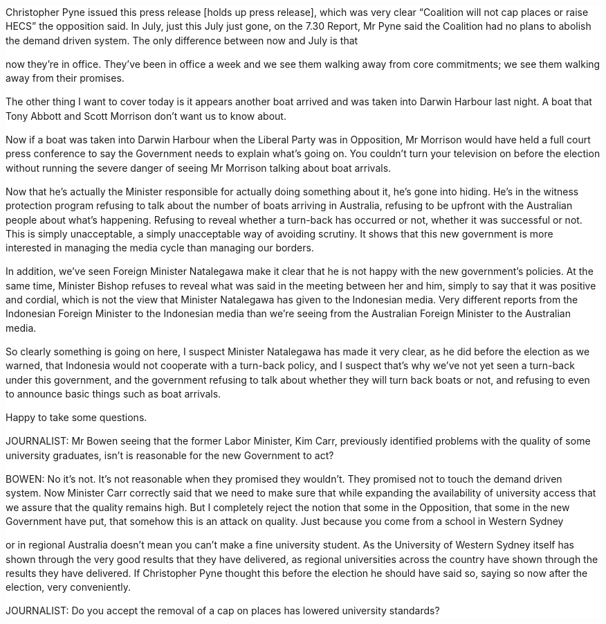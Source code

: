  Christopher Pyne issued this press release [holds up press release], which was very  clear “Coalition will not cap places or raise HECS” the opposition said. In July, just  this July just gone, on the 7.30 Report, Mr Pyne said the Coalition had no plans to  abolish the demand driven system. The only difference between now and July is that 

 now they’re in office. They’ve been in office a week and we see them walking away  from core commitments; we see them walking away from their promises.     

 The other thing I want to cover today is it appears another boat arrived and was  taken into Darwin Harbour last night. A boat that Tony Abbott and Scott Morrison  don’t want us to know about.    

 Now if a boat was taken into Darwin Harbour when the Liberal Party was in  Opposition, Mr Morrison would have held a full court press conference to say the  Government needs to explain what’s going on. You couldn’t turn your television on  before the election without running the severe danger of seeing Mr Morrison talking  about boat arrivals.    

 Now that he’s actually the Minister responsible for actually doing something about it,  he’s gone into hiding. He’s in the witness protection program refusing to talk about  the number of boats arriving in Australia, refusing to be upfront with the Australian  people about what’s happening. Refusing to reveal whether a turn-back has  occurred or not, whether it was successful or not. This is simply unacceptable, a  simply unacceptable way of avoiding scrutiny. It shows that this new government is  more interested in managing the media cycle than managing our borders.     

 In addition, we’ve seen Foreign Minister Natalegawa make it clear that he is not  happy with the new government’s policies. At the same time, Minister Bishop refuses  to reveal what was said in the meeting between her and him, simply to say that it  was positive and cordial, which is not the view that Minister Natalegawa has given to  the Indonesian media. Very different reports from the Indonesian Foreign Minister to  the Indonesian media than we’re seeing from the Australian Foreign Minister to the  Australian media.     

 So clearly something is going on here, I suspect Minister Natalegawa has made it  very clear, as he did before the election as we warned, that Indonesia would not  cooperate with a turn-back policy, and I suspect that’s why we’ve not yet seen a  turn-back under this government, and the government refusing to talk about  whether they will turn back boats or not, and refusing to even to announce basic  things such as boat arrivals.    

 Happy to take some questions.    

 JOURNALIST: Mr Bowen seeing that the former Labor Minister, Kim Carr,  previously identified problems with the quality of some university graduates, isn’t is  reasonable for the new Government to act?     

 BOWEN: No it’s not. It’s not reasonable when they promised they wouldn’t. They  promised not to touch the demand driven system. Now Minister Carr correctly said  that we need to make sure that while expanding the availability of university access  that we assure that the quality remains high. But I completely reject the notion that  some in the Opposition, that some in the new Government have put, that somehow  this is an attack on quality. Just because you come from a school in Western Sydney 

 or in regional Australia doesn’t mean you can’t make a fine university student. As the  University of Western Sydney itself has shown through the very good results that  they have delivered, as regional universities across the country have shown through  the results they have delivered. If Christopher Pyne thought this before the election  he should have said so, saying so now after the election, very conveniently.      

 JOURNALIST: Do you accept the removal of a cap on places has lowered university  standards?    

